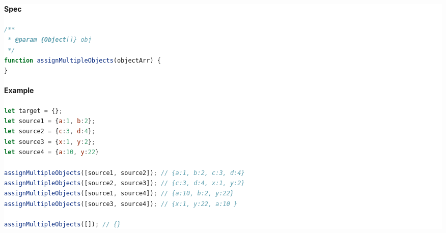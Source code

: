 

#### Spec
```javascript
/**
 * @param {Object[]} obj
 */
function assignMultipleObjects(objectArr) {
}
```




#### Example
```javascript
let target = {};
let source1 = {a:1, b:2};
let source2 = {c:3, d:4};
let source3 = {x:1, y:2};
let source4 = {a:10, y:22}

assignMultipleObjects([source1, source2]); // {a:1, b:2, c:3, d:4}
assignMultipleObjects([source2, source3]); // {c:3, d:4, x:1, y:2}
assignMultipleObjects([source1, source4]); // {a:10, b:2, y:22}
assignMultipleObjects([source3, source4]); // {x:1, y:22, a:10 }

assignMultipleObjects([]); // {}
```